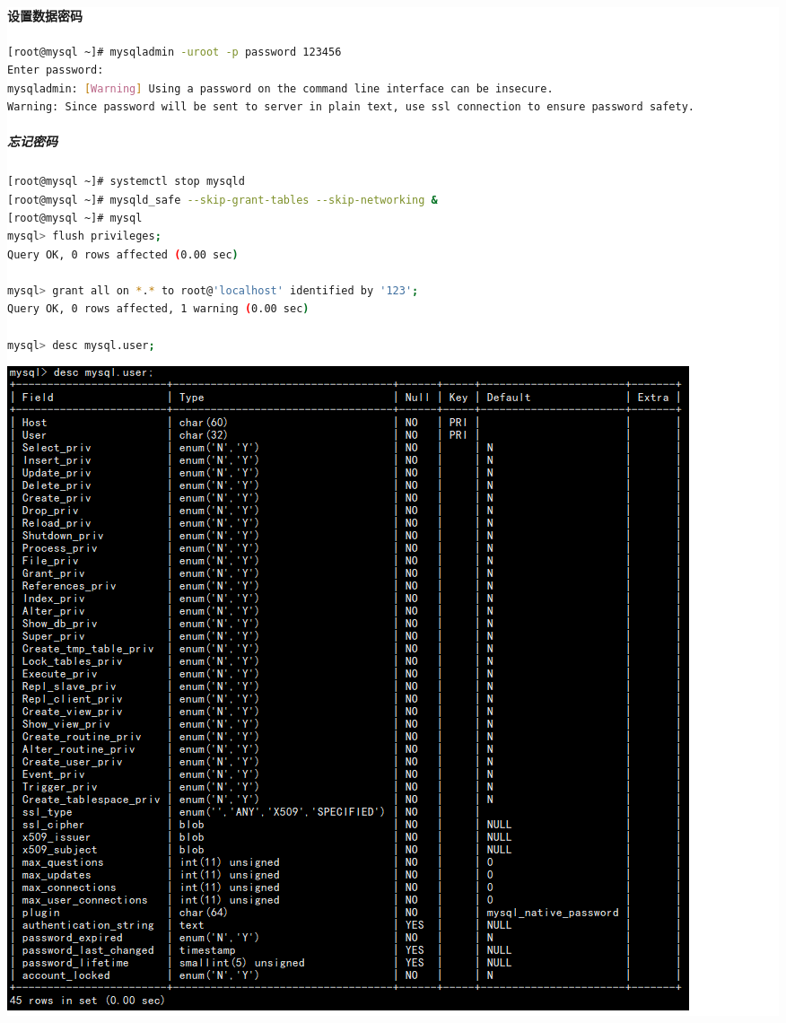 #### 设置数据密码

```sh
[root@mysql ~]# mysqladmin -uroot -p password 123456
Enter password: 
mysqladmin: [Warning] Using a password on the command line interface can be insecure.
Warning: Since password will be sent to server in plain text, use ssl connection to ensure password safety.
```

##### 忘记密码

```sh
[root@mysql ~]# systemctl stop mysqld
[root@mysql ~]# mysqld_safe --skip-grant-tables --skip-networking &
[root@mysql ~]# mysql
mysql> flush privileges;
Query OK, 0 rows affected (0.00 sec)

mysql> grant all on *.* to root@'localhost' identified by '123';
Query OK, 0 rows affected, 1 warning (0.00 sec)

mysql> desc mysql.user;
```

![image-20211127224441691](DBA.assets/image-20211127224441691.png)
